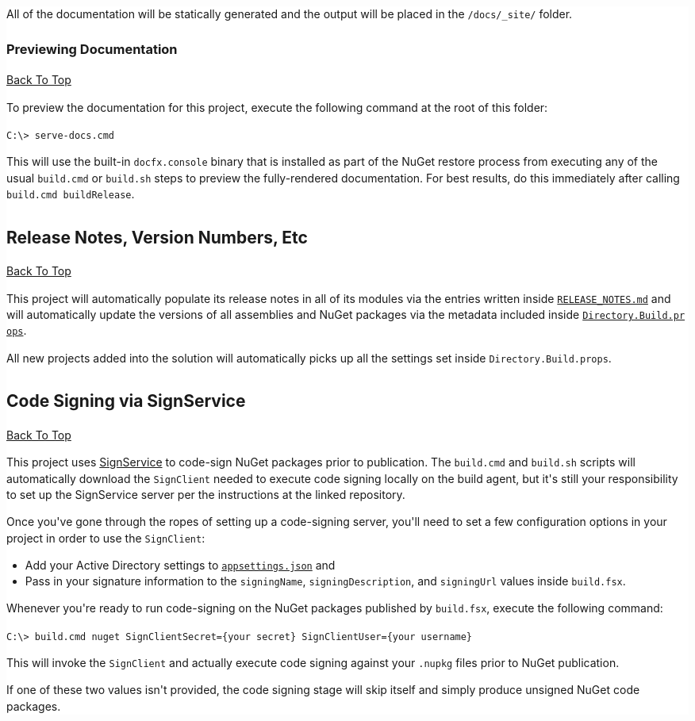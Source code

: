 All of the documentation will be statically generated and the output will be placed in the `/docs/_site/` folder. 

### Previewing Documentation
[Back To Top](#akkahealthcheck)

To preview the documentation for this project, execute the following command at the root of this folder:

```
C:\> serve-docs.cmd
```

This will use the built-in `docfx.console` binary that is installed as part of the NuGet restore process from executing any of the usual `build.cmd` or `build.sh` steps to preview the fully-rendered documentation. For best results, do this immediately after calling `build.cmd buildRelease`.

## Release Notes, Version Numbers, Etc
[Back To Top](#akkahealthcheck)

This project will automatically populate its release notes in all of its modules via the entries written inside [`RELEASE_NOTES.md`](RELEASE_NOTES.md) and will automatically update the versions of all assemblies and NuGet packages via the metadata included inside [`Directory.Build.props`](src/Directory.Build.props).

All new projects added into the solution will automatically picks up all the settings set inside `Directory.Build.props`.

## Code Signing via SignService
[Back To Top](#akkahealthcheck)

This project uses [SignService](https://github.com/onovotny/SignService) to code-sign NuGet packages prior to publication. The `build.cmd` and `build.sh` scripts will automatically download the `SignClient` needed to execute code signing locally on the build agent, but it's still your responsibility to set up the SignService server per the instructions at the linked repository.

Once you've gone through the ropes of setting up a code-signing server, you'll need to set a few configuration options in your project in order to use the `SignClient`:

* Add your Active Directory settings to [`appsettings.json`](appsettings.json) and
* Pass in your signature information to the `signingName`, `signingDescription`, and `signingUrl` values inside `build.fsx`.

Whenever you're ready to run code-signing on the NuGet packages published by `build.fsx`, execute the following command:

```
C:\> build.cmd nuget SignClientSecret={your secret} SignClientUser={your username}
```

This will invoke the `SignClient` and actually execute code signing against your `.nupkg` files prior to NuGet publication.

If one of these two values isn't provided, the code signing stage will skip itself and simply produce unsigned NuGet code packages.
